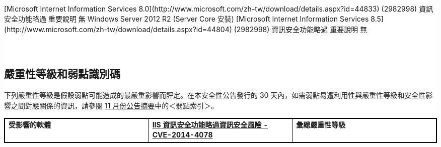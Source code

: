 </td>
<td style="border:1px solid black;">
[Microsoft Internet Information Services 8.0](http://www.microsoft.com/zh-tw/download/details.aspx?id=44833)  
(2982998)

</td>
<td style="border:1px solid black;">
資訊安全功能略過

</td>
<td style="border:1px solid black;">
重要說明

</td>
<td style="border:1px solid black;">
無

</td>
</tr>
<tr>
<td style="border:1px solid black;">
Windows Server 2012 R2 (Server Core 安裝)

</td>
<td style="border:1px solid black;">
[Microsoft Internet Information Services 8.5](http://www.microsoft.com/zh-tw/download/details.aspx?id=44804)  
(2982998)

</td>
<td style="border:1px solid black;">
資訊安全功能略過

</td>
<td style="border:1px solid black;">
重要說明

</td>
<td style="border:1px solid black;">
無

</td>
</tr>
</table>
 
 

嚴重性等級和弱點識別碼
----------------------

<span id="sectionToggle2"></span>
下列嚴重性等級是假設弱點可能造成的最嚴重影響而評定。在本安全性公告發行的 30 天內，如需弱點易遭利用性與嚴重性等級和安全性影響之間對應關係的資訊，請參閱 [11 月份公告摘要](https://technet.microsoft.com/zh-tw/library/security/ms14-nov)中的＜弱點索引＞。

<p></p>
<table style="border:1px solid black;">
<colgroup>
<col width="33%" />
<col width="33%" />
<col width="33%" />
</colgroup>
<tbody>
<tr class="odd">
<td style="border:1px solid black;"><strong>受影響的軟體</strong></td>
<td style="border:1px solid black;"><a href="http://www.cve.mitre.org/cgi-bin/cvename.cgi?name=cve-2014-4078"><strong>IIS 資訊安全功能略過資訊安全風險 - CVE-2014-4078</strong></a></td>
<td style="border:1px solid black;"><strong>彙總嚴重性等級</strong></td>
</tr>
<tr class="even">